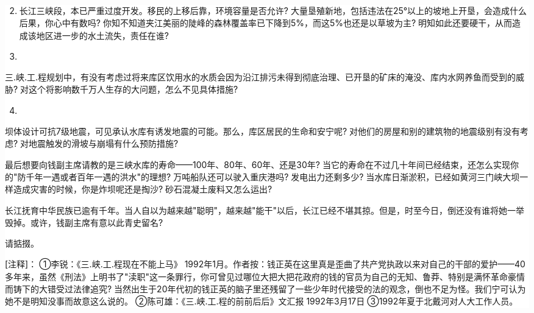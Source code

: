 2) 长江三峡段，本已严重过度开发。移民的上移后靠，环境容量是否允许?
大量垦殖新地，包括违法在25°以上的坡地上开垦，会造成什么后果，你心中有数吗?
你知不知道夹江美丽的陡峰的森林覆盖率已下降到5%，而这5%也还是以草坡为主?
明知如此还要硬干，从而造成该地区进一步的水土流失，责任在谁?

3)
三.峡.工.程规划中，有没有考虑过将来库区饮用水的水质会因为沿江排污未得到彻底治理、已开垦的矿床的淹没、库内水网养鱼而受到的威胁?
对这个将影响数千万人生存的大问题，怎么不见具体措施?

4)
坝体设计可抗7级地震，可见承认水库有诱发地震的可能。那么，库区居民的生命和安宁呢?
对他们的房屋和别的建筑物的地震级别有没有考虑?
对地震触发的滑坡与崩塌有什么预防措施?

最后想要向钱副主席请教的是三峡水库的寿命——100年、80年、60年、还是30年?
当它的寿命在不过几十年间已经结束，还怎么实现你的"防千年一遇或者百年一遇的洪水"的理想?
万吨船队还可以驶入重庆港吗? 发电出力还剩多少?
当水库日渐淤积，已经如黄河三门峡大坝一样造成灾害的时候，你是炸坝呢还是掏沙?
砂石混凝土废料又怎么运出?

长江抚育中华民族已逾有千年。当人自以为越来越"聪明"，越来越"能干"以后，长江已经不堪其掠。但是，时至今日，倒还没有谁将她一举毁掉。或许，钱副主席有意以此青史留名?

请掂掇。


 [注释]：
 ①李锐：《三.峡.工.程现在不能上马》
1992年1月。作者按：钱正英在这里真是歪曲了共产党执政以来对自己的干部的爱护——40多年来，虽然《刑法》上明书了"渎职"这一条罪行，你可曾见过哪位大把大把花政府的钱的官员为自己的无知、鲁莽、特别是满怀革命豪情而铸下的大错受过法律追究?
当然出生于20年代初的钱正英的脑子里还残留了一些少年时代接受的法的观念，倒也不足为怪。我们宁可认为她不是明知没事而故意这么说的。
 ②陈可雄：《三.峡.工.程的前前后后》文汇报 1992年3月17日
 ③1992年夏于北戴河对人大工作人员。

